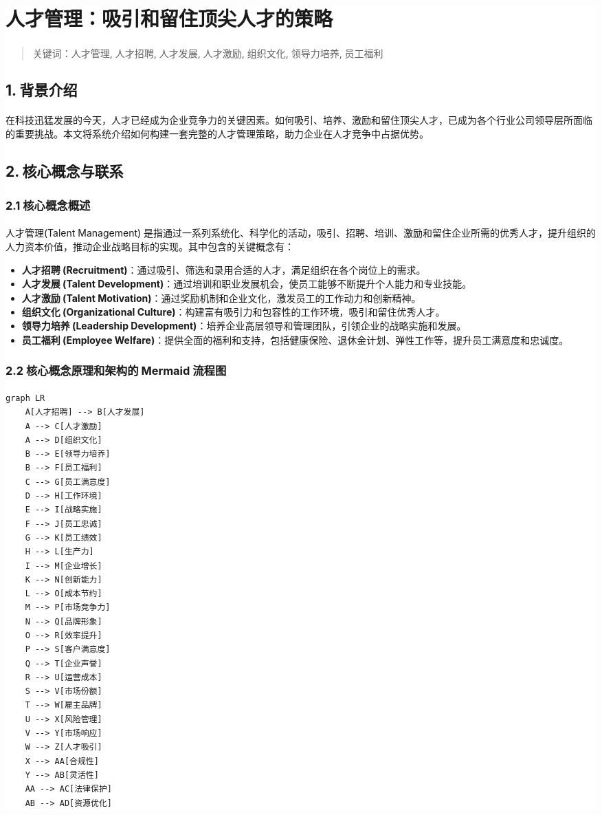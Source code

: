                  

# 人才管理：吸引和留住顶尖人才的策略

> 关键词：人才管理, 人才招聘, 人才发展, 人才激励, 组织文化, 领导力培养, 员工福利

## 1. 背景介绍

在科技迅猛发展的今天，人才已经成为企业竞争力的关键因素。如何吸引、培养、激励和留住顶尖人才，已成为各个行业公司领导层所面临的重要挑战。本文将系统介绍如何构建一套完整的人才管理策略，助力企业在人才竞争中占据优势。

## 2. 核心概念与联系

### 2.1 核心概念概述

人才管理(Talent Management) 是指通过一系列系统化、科学化的活动，吸引、招聘、培训、激励和留住企业所需的优秀人才，提升组织的人力资本价值，推动企业战略目标的实现。其中包含的关键概念有：

- **人才招聘 (Recruitment)**：通过吸引、筛选和录用合适的人才，满足组织在各个岗位上的需求。
- **人才发展 (Talent Development)**：通过培训和职业发展机会，使员工能够不断提升个人能力和专业技能。
- **人才激励 (Talent Motivation)**：通过奖励机制和企业文化，激发员工的工作动力和创新精神。
- **组织文化 (Organizational Culture)**：构建富有吸引力和包容性的工作环境，吸引和留住优秀人才。
- **领导力培养 (Leadership Development)**：培养企业高层领导和管理团队，引领企业的战略实施和发展。
- **员工福利 (Employee Welfare)**：提供全面的福利和支持，包括健康保险、退休金计划、弹性工作等，提升员工满意度和忠诚度。

### 2.2 核心概念原理和架构的 Mermaid 流程图

```mermaid
graph LR
    A[人才招聘] --> B[人才发展]
    A --> C[人才激励]
    A --> D[组织文化]
    B --> E[领导力培养]
    B --> F[员工福利]
    C --> G[员工满意度]
    D --> H[工作环境]
    E --> I[战略实施]
    F --> J[员工忠诚]
    G --> K[员工绩效]
    H --> L[生产力]
    I --> M[企业增长]
    K --> N[创新能力]
    L --> O[成本节约]
    M --> P[市场竞争力]
    N --> Q[品牌形象]
    O --> R[效率提升]
    P --> S[客户满意度]
    Q --> T[企业声誉]
    R --> U[运营成本]
    S --> V[市场份额]
    T --> W[雇主品牌]
    U --> X[风险管理]
    V --> Y[市场响应]
    W --> Z[人才吸引]
    X --> AA[合规性]
    Y --> AB[灵活性]
    AA --> AC[法律保护]
    AB --> AD[资源优化]
```
